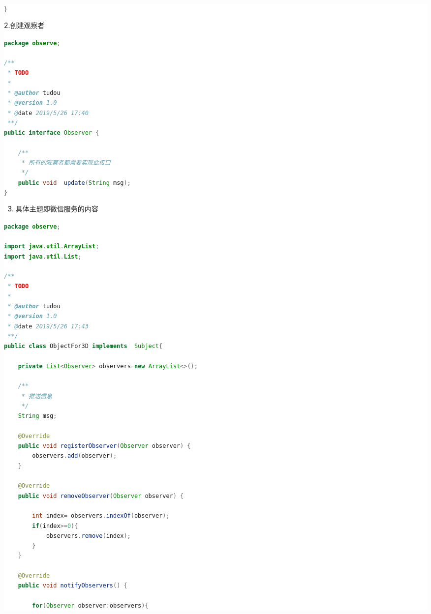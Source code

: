 ```java
}

```
2.创建观察者
```java
package observe;

/**
 * TODO
 *
 * @author tudou
 * @version 1.0
 * @date 2019/5/26 17:40
 **/
public interface Observer {

    /**
     * 所有的观察者都需要实现此接口
     */
    public void  update(String msg);
}

```
3. 具体主题即微信服务的内容
```java
package observe;

import java.util.ArrayList;
import java.util.List;

/**
 * TODO
 *
 * @author tudou
 * @version 1.0
 * @date 2019/5/26 17:43
 **/
public class ObjectFor3D implements  Subject{

    private List<Observer> observers=new ArrayList<>();

    /**
     * 推送信息
     */
    String msg;

    @Override
    public void registerObserver(Observer observer) {
        observers.add(observer);
    }

    @Override
    public void removeObserver(Observer observer) {

        int index= observers.indexOf(observer);
        if(index>=0){
            observers.remove(index);
        }
    }

    @Override
    public void notifyObservers() {

        for(Observer observer:observers){
```